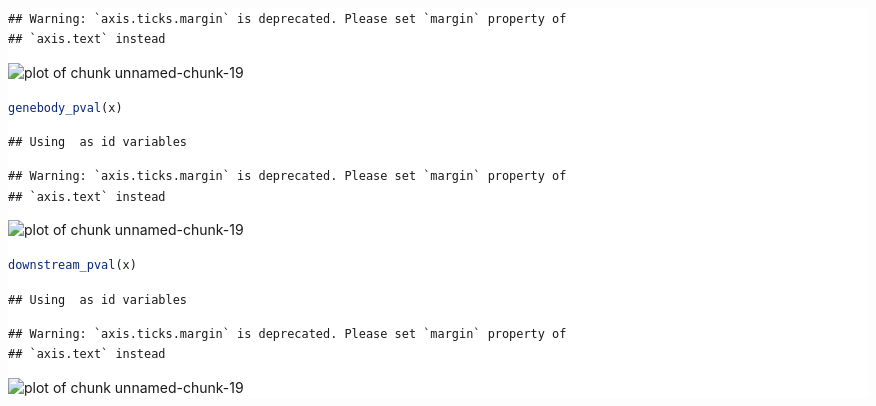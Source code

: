 ```
## Warning: `axis.ticks.margin` is deprecated. Please set `margin` property of
## `axis.text` instead
```

![plot of chunk unnamed-chunk-19](figure/unnamed-chunk-19-2.png)

```r
genebody_pval(x)
```

```
## Using  as id variables
```

```
## Warning: `axis.ticks.margin` is deprecated. Please set `margin` property of
## `axis.text` instead
```

![plot of chunk unnamed-chunk-19](figure/unnamed-chunk-19-3.png)

```r
downstream_pval(x)
```

```
## Using  as id variables
```

```
## Warning: `axis.ticks.margin` is deprecated. Please set `margin` property of
## `axis.text` instead
```

![plot of chunk unnamed-chunk-19](figure/unnamed-chunk-19-4.png)
